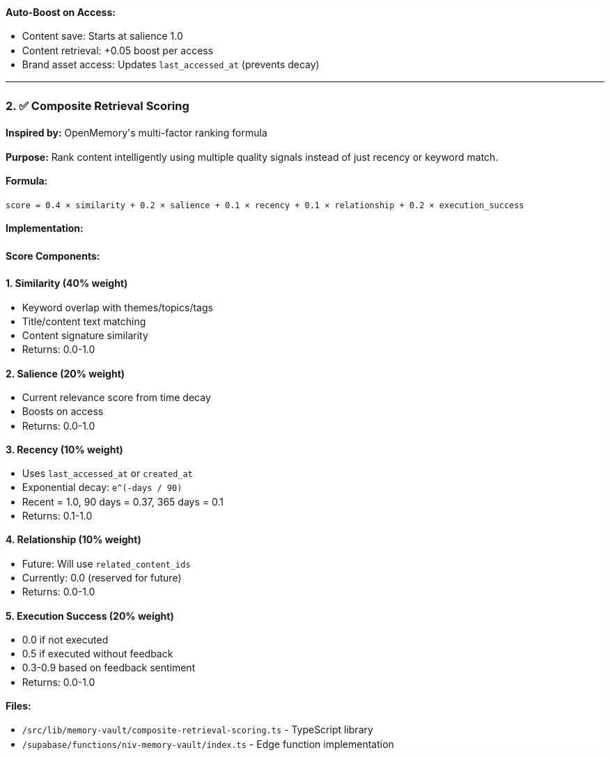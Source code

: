 **Auto-Boost on Access:**
- Content save: Starts at salience 1.0
- Content retrieval: +0.05 boost per access
- Brand asset access: Updates `last_accessed_at` (prevents decay)

---

### 2. ✅ Composite Retrieval Scoring

**Inspired by:** OpenMemory's multi-factor ranking formula

**Purpose:** Rank content intelligently using multiple quality signals instead of just recency or keyword match.

**Formula:**
```
score = 0.4 × similarity + 0.2 × salience + 0.1 × recency + 0.1 × relationship + 0.2 × execution_success
```

**Implementation:**

#### Score Components:

**1. Similarity (40% weight)**
- Keyword overlap with themes/topics/tags
- Title/content text matching
- Content signature similarity
- Returns: 0.0-1.0

**2. Salience (20% weight)**
- Current relevance score from time decay
- Boosts on access
- Returns: 0.0-1.0

**3. Recency (10% weight)**
- Uses `last_accessed_at` or `created_at`
- Exponential decay: `e^(-days / 90)`
- Recent = 1.0, 90 days = 0.37, 365 days = 0.1
- Returns: 0.1-1.0

**4. Relationship (10% weight)**
- Future: Will use `related_content_ids`
- Currently: 0.0 (reserved for future)
- Returns: 0.0-1.0

**5. Execution Success (20% weight)**
- 0.0 if not executed
- 0.5 if executed without feedback
- 0.3-0.9 based on feedback sentiment
- Returns: 0.0-1.0

**Files:**
- `/src/lib/memory-vault/composite-retrieval-scoring.ts` - TypeScript library
- `/supabase/functions/niv-memory-vault/index.ts` - Edge function implementation
